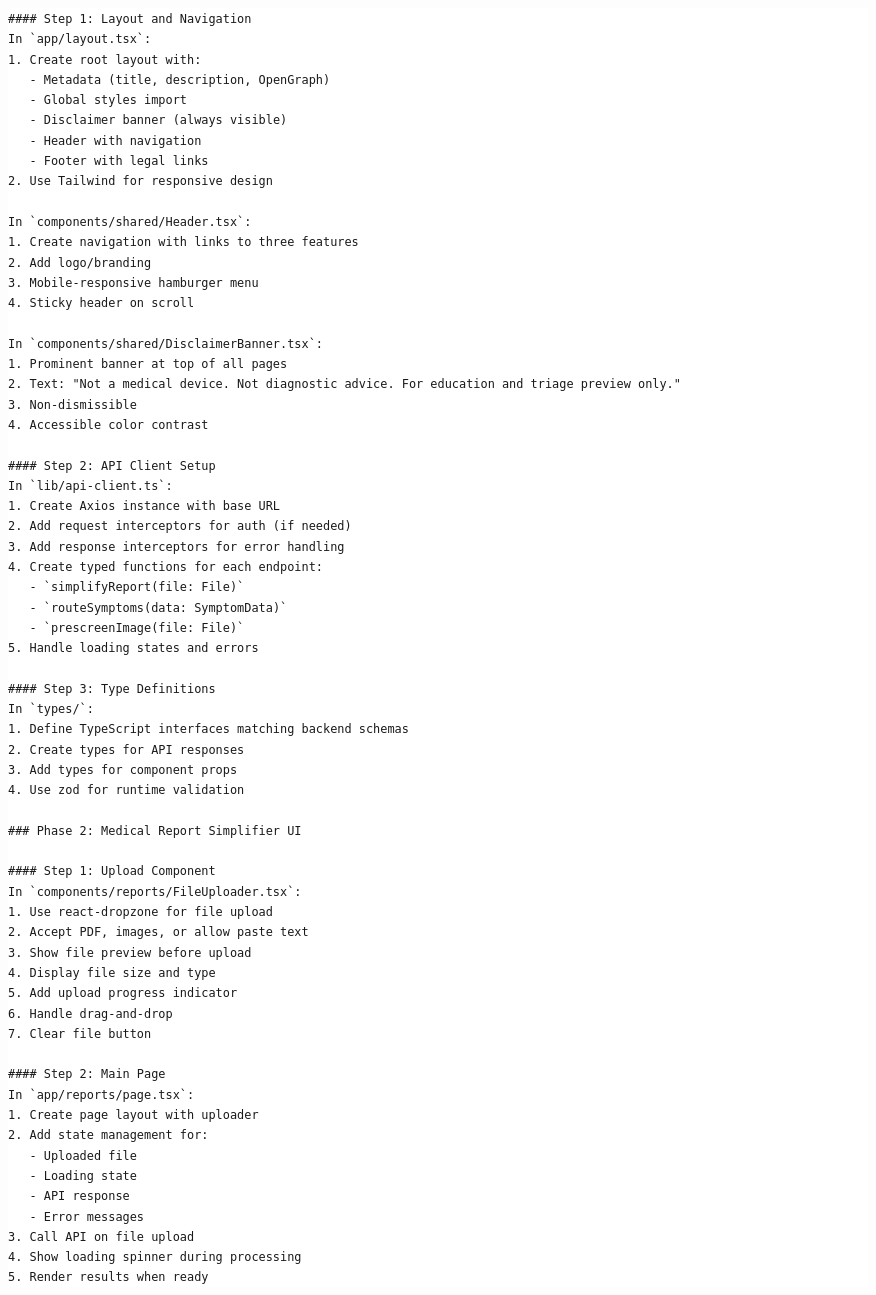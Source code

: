 ```
#### Step 1: Layout and Navigation
In `app/layout.tsx`:
1. Create root layout with:
   - Metadata (title, description, OpenGraph)
   - Global styles import
   - Disclaimer banner (always visible)
   - Header with navigation
   - Footer with legal links
2. Use Tailwind for responsive design

In `components/shared/Header.tsx`:
1. Create navigation with links to three features
2. Add logo/branding
3. Mobile-responsive hamburger menu
4. Sticky header on scroll

In `components/shared/DisclaimerBanner.tsx`:
1. Prominent banner at top of all pages
2. Text: "Not a medical device. Not diagnostic advice. For education and triage preview only."
3. Non-dismissible
4. Accessible color contrast

#### Step 2: API Client Setup
In `lib/api-client.ts`:
1. Create Axios instance with base URL
2. Add request interceptors for auth (if needed)
3. Add response interceptors for error handling
4. Create typed functions for each endpoint:
   - `simplifyReport(file: File)`
   - `routeSymptoms(data: SymptomData)`
   - `prescreenImage(file: File)`
5. Handle loading states and errors

#### Step 3: Type Definitions
In `types/`:
1. Define TypeScript interfaces matching backend schemas
2. Create types for API responses
3. Add types for component props
4. Use zod for runtime validation

### Phase 2: Medical Report Simplifier UI

#### Step 1: Upload Component
In `components/reports/FileUploader.tsx`:
1. Use react-dropzone for file upload
2. Accept PDF, images, or allow paste text
3. Show file preview before upload
4. Display file size and type
5. Add upload progress indicator
6. Handle drag-and-drop
7. Clear file button

#### Step 2: Main Page
In `app/reports/page.tsx`:
1. Create page layout with uploader
2. Add state management for:
   - Uploaded file
   - Loading state
   - API response
   - Error messages
3. Call API on file upload
4. Show loading spinner during processing
5. Render results when ready
```